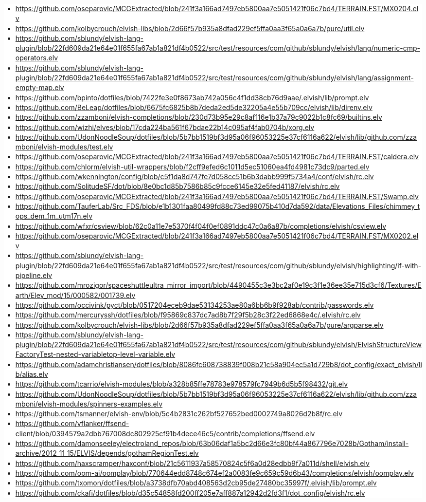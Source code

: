 - https://github.com/oseparovic/MCGExtracted/blob/241f3a166ad7497eb5800aa7e5051421f06c7bd4/TERRAIN.FST/MX0204.elv
- https://github.com/kolbycrouch/elvish-libs/blob/2d66f57b935a8dfad229ef5ffa0aa3f65a0a6a7b/pure/util.elv
- https://github.com/sblundy/elvish-lang-plugin/blob/22fd609da21e64e01f655fa67ab1a821df4b0522/src/test/resources/com/github/sblundy/elvish/lang/numeric-cmp-operators.elv
- https://github.com/sblundy/elvish-lang-plugin/blob/22fd609da21e64e01f655fa67ab1a821df4b0522/src/test/resources/com/github/sblundy/elvish/lang/assignment-empty-map.elv
- https://github.com/bpinto/dotfiles/blob/7422fe3e0f8673ab742a056c4f1dd38cb76d9aae/.elvish/lib/prompt.elv
- https://github.com/BeLeap/dotfiles/blob/6675fc6825b8b7deda2ed5de32205a4e55b709cc/elvish/lib/direnv.elv
- https://github.com/zzamboni/elvish-completions/blob/230d73b95e29c8af116e1b37a79c9022b1c8fc69/builtins.elv
- https://github.com/wizhi/elves/blob/17cda224ba561f67bdae22b14c095af4fab0704b/xorg.elv
- https://github.com/UdonNoodleSoup/dotfiles/blob/5b7bb1519bf3d95a06f96053225e37cf6116a622/elvish/lib/github.com/zzamboni/elvish-modules/test.elv
- https://github.com/oseparovic/MCGExtracted/blob/241f3a166ad7497eb5800aa7e5051421f06c7bd4/TERRAIN.FST/caldera.elv
- https://github.com/chlorm/elvish-util-wrappers/blob/f2cff9efed6c1011d5ec51060ea4fd4981c73dc9/parted.elv
- https://github.com/wkennington/config/blob/c5f1da8d747fe7d058cc51b6b3dabb999f5734a4/conf/elvish/rc.elv
- https://github.com/SolitudeSF/dot/blob/8e0bc1d85b7586b85c9fcce6145e32e5fed41187/elvish/rc.elv
- https://github.com/oseparovic/MCGExtracted/blob/241f3a166ad7497eb5800aa7e5051421f06c7bd4/TERRAIN.FST/Swamp.elv
- https://github.com/TauferLab/Src_FDS/blob/e1b1301faa80499fd88c73ed99075b410d7da592/data/Elevations_Files/chimmey_tops_dem_1m_utm17n.elv
- https://github.com/wfxr/csview/blob/62c0a11e7e5370f4f04f0ef0891ddc47c0a6a87b/completions/elvish/csview.elv
- https://github.com/oseparovic/MCGExtracted/blob/241f3a166ad7497eb5800aa7e5051421f06c7bd4/TERRAIN.FST/MX0202.elv
- https://github.com/sblundy/elvish-lang-plugin/blob/22fd609da21e64e01f655fa67ab1a821df4b0522/src/test/resources/com/github/sblundy/elvish/highlighting/if-with-pipeline.elv
- https://github.com/mrozigor/spaceshuttleultra_mirror_import/blob/4490455c3e3bc2af0e19c3f1e36ee35e715d3cf6/Textures/Earth/Elev_mod/15/000582/001739.elv
- https://github.com/occivink/pyct/blob/0517204eceb9dae53134253ae80a6bb6b9f928ab/contrib/passwords.elv
- https://github.com/mercuryssh/dotfiles/blob/f95869c837dc7ad8b7f29f5b28c3f22ed6868e4c/.elvish/rc.elv
- https://github.com/kolbycrouch/elvish-libs/blob/2d66f57b935a8dfad229ef5ffa0aa3f65a0a6a7b/pure/argparse.elv
- https://github.com/sblundy/elvish-lang-plugin/blob/22fd609da21e64e01f655fa67ab1a821df4b0522/src/test/resources/com/github/sblundy/elvish/ElvishStructureViewFactoryTest-nested-variabletop-level-variable.elv
- https://github.com/adamchristiansen/dotfiles/blob/8086fc608738839f008b21c58a904ec5a1d729b8/dot_config/exact_elvish/lib/alias.elv
- https://github.com/tcarrio/elvish-modules/blob/a328b85ffe78783e978579fc7949b6d5b5f98432/git.elv
- https://github.com/UdonNoodleSoup/dotfiles/blob/5b7bb1519bf3d95a06f96053225e37cf6116a622/elvish/lib/github.com/zzamboni/elvish-modules/spinners-examples.elv
- https://github.com/tsmanner/elvish-env/blob/5c4b2831c262bf527652bed0002749a8026d2b8f/rc.elv
- https://github.com/vflanker/ffsend-client/blob/0394579a2dbb767008dc802925cf91b4dece46c5/contrib/completions/ffsend.elv
- https://github.com/damonseeley/electroland_repos/blob/63b06daf1a5bc2d66e3fc80bf44a867796e7028b/Gotham/install-archive/2012_11_15/ELVIS/depends/gothamRegionTest.elv
- https://github.com/haxscramper/haxconf/blob/21c5611937a58570824c5f6a0d28edbb9f7a011d/shell/elvish.elv
- https://github.com/oom-ai/oomplay/blob/770644edd8748c674ef2a0083fe9c659c59d6b43/completions/elvish/oomplay.elv
- https://github.com/txomon/dotfiles/blob/a3738dfb70abd408563d2cb95de27480bc35997f/.elvish/lib/prompt.elv
- https://github.com/ckafi/dotfiles/blob/d35c54858fd200ff205e7aff887a12942d2fd3f1/dot_config/elvish/rc.elv